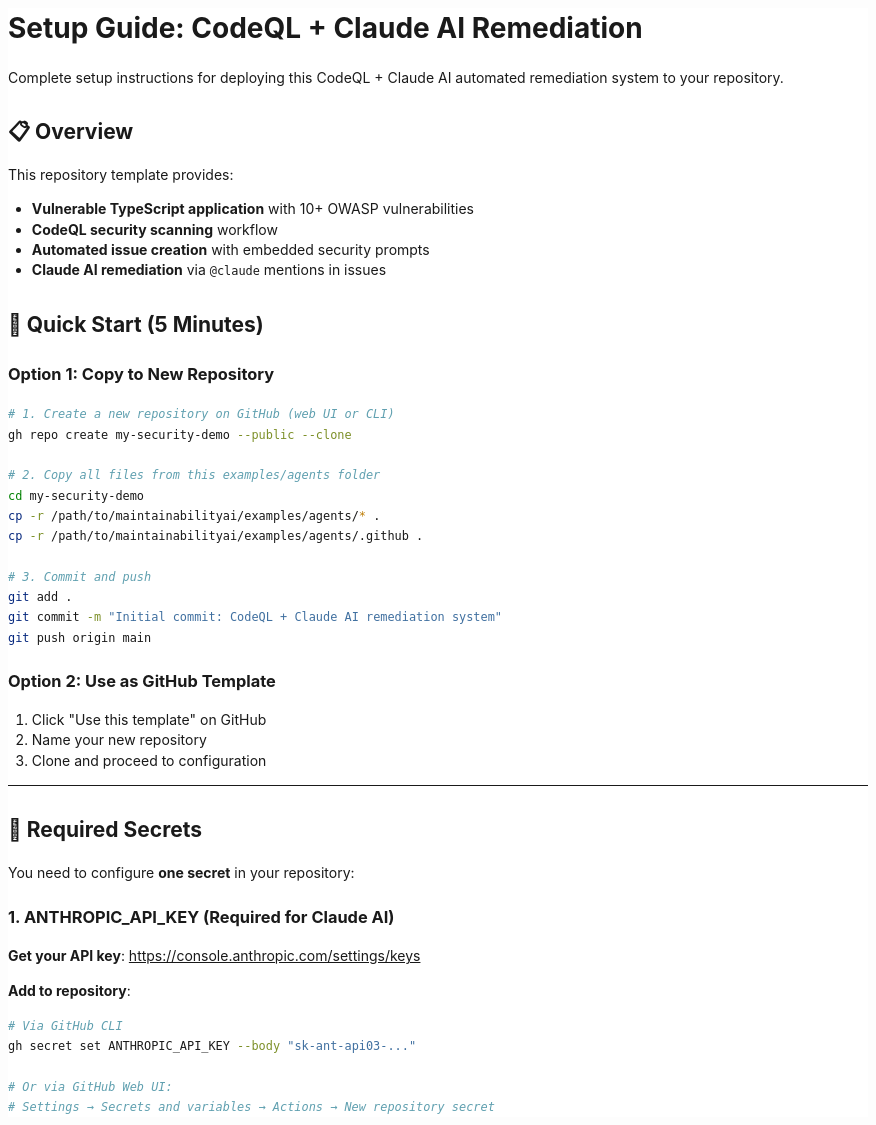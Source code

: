 # Setup Guide: CodeQL + Claude AI Remediation

Complete setup instructions for deploying this CodeQL + Claude AI automated remediation system to your repository.

## 📋 Overview

This repository template provides:
- **Vulnerable TypeScript application** with 10+ OWASP vulnerabilities
- **CodeQL security scanning** workflow
- **Automated issue creation** with embedded security prompts
- **Claude AI remediation** via `@claude` mentions in issues

## 🚀 Quick Start (5 Minutes)

### Option 1: Copy to New Repository

```bash
# 1. Create a new repository on GitHub (web UI or CLI)
gh repo create my-security-demo --public --clone

# 2. Copy all files from this examples/agents folder
cd my-security-demo
cp -r /path/to/maintainabilityai/examples/agents/* .
cp -r /path/to/maintainabilityai/examples/agents/.github .

# 3. Commit and push
git add .
git commit -m "Initial commit: CodeQL + Claude AI remediation system"
git push origin main
```

### Option 2: Use as GitHub Template

1. Click "Use this template" on GitHub
2. Name your new repository
3. Clone and proceed to configuration

---

## 🔐 Required Secrets

You need to configure **one secret** in your repository:

### 1. ANTHROPIC_API_KEY (Required for Claude AI)

**Get your API key**: https://console.anthropic.com/settings/keys

**Add to repository**:
```bash
# Via GitHub CLI
gh secret set ANTHROPIC_API_KEY --body "sk-ant-api03-..."

# Or via GitHub Web UI:
# Settings → Secrets and variables → Actions → New repository secret
```
